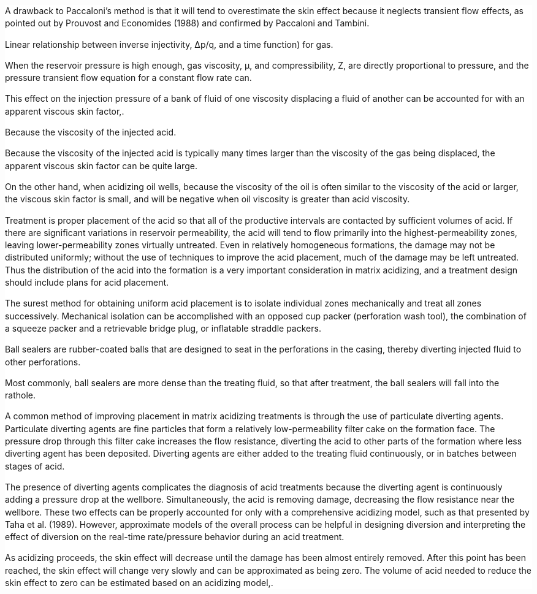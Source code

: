 A drawback to Paccaloni’s method is that it will tend to overestimate the skin effect because it neglects transient flow effects, as pointed out by Prouvost and Economides (1988) and confirmed by Paccaloni and Tambini.

Linear relationship between inverse injectivity, Δp/q, and a time function) for gas.

When the reservoir pressure is high enough, gas viscosity, μ, and compressibility, Z, are directly proportional to pressure, and the pressure transient flow equation for a constant flow rate can.

This effect on the injection pressure of a bank of fluid of one viscosity displacing a fluid of another can be accounted for with an apparent viscous skin factor,.

Because the viscosity of the injected acid.

Because the viscosity of the injected acid is typically many times larger than the viscosity of the gas being displaced, the apparent viscous skin factor can be quite large.

On the other hand, when acidizing oil wells, because the viscosity of the oil is often similar to the viscosity of the acid or larger, the viscous skin factor is small, and will be negative when oil viscosity is greater than acid viscosity.

Treatment is proper placement of the acid so that all of the productive intervals are contacted by sufficient volumes of acid. If there are significant variations in reservoir permeability, the acid will tend to flow primarily into the highest-permeability zones, leaving lower-permeability zones virtually untreated. Even in relatively homogeneous formations, the damage may not be distributed uniformly; without the use of techniques to improve the acid placement, much of the damage may be left untreated. Thus the distribution of the acid into the formation is a very important consideration in matrix acidizing, and a treatment design should include plans for acid placement.

The surest method for obtaining uniform acid placement is to isolate individual zones mechanically and treat all zones successively. Mechanical isolation can be accomplished with an opposed cup packer (perforation wash tool), the combination of a squeeze packer and a retrievable bridge plug, or inflatable straddle packers.

Ball sealers are rubber-coated balls that are designed to seat in the perforations in the casing, thereby diverting injected fluid to other perforations.

Most commonly, ball sealers are more dense than the treating fluid, so that after treatment, the ball sealers will fall into the rathole.

A common method of improving placement in matrix acidizing treatments is through the use of particulate diverting agents. Particulate diverting agents are fine particles that form a relatively low-permeability filter cake on the formation face. The pressure drop through this filter cake increases the flow resistance, diverting the acid to other parts of the formation where less diverting agent has been deposited. Diverting agents are either added to the treating fluid continuously, or in batches between stages of acid.

The presence of diverting agents complicates the diagnosis of acid treatments because the diverting agent is continuously adding a pressure drop at the wellbore. Simultaneously, the acid is removing damage, decreasing the flow resistance near the wellbore. These two effects can be properly accounted for only with a comprehensive acidizing model, such as that presented by Taha et al. (1989). However, approximate models of the overall process can be helpful in designing diversion and interpreting the effect of diversion on the real-time rate/pressure behavior during an acid treatment.

As acidizing proceeds, the skin effect will decrease until the damage has been almost entirely removed. After this point has been reached, the skin effect will change very slowly and can be approximated as being zero. The volume of acid needed to reduce the skin effect to zero can be estimated based on an acidizing model,.
